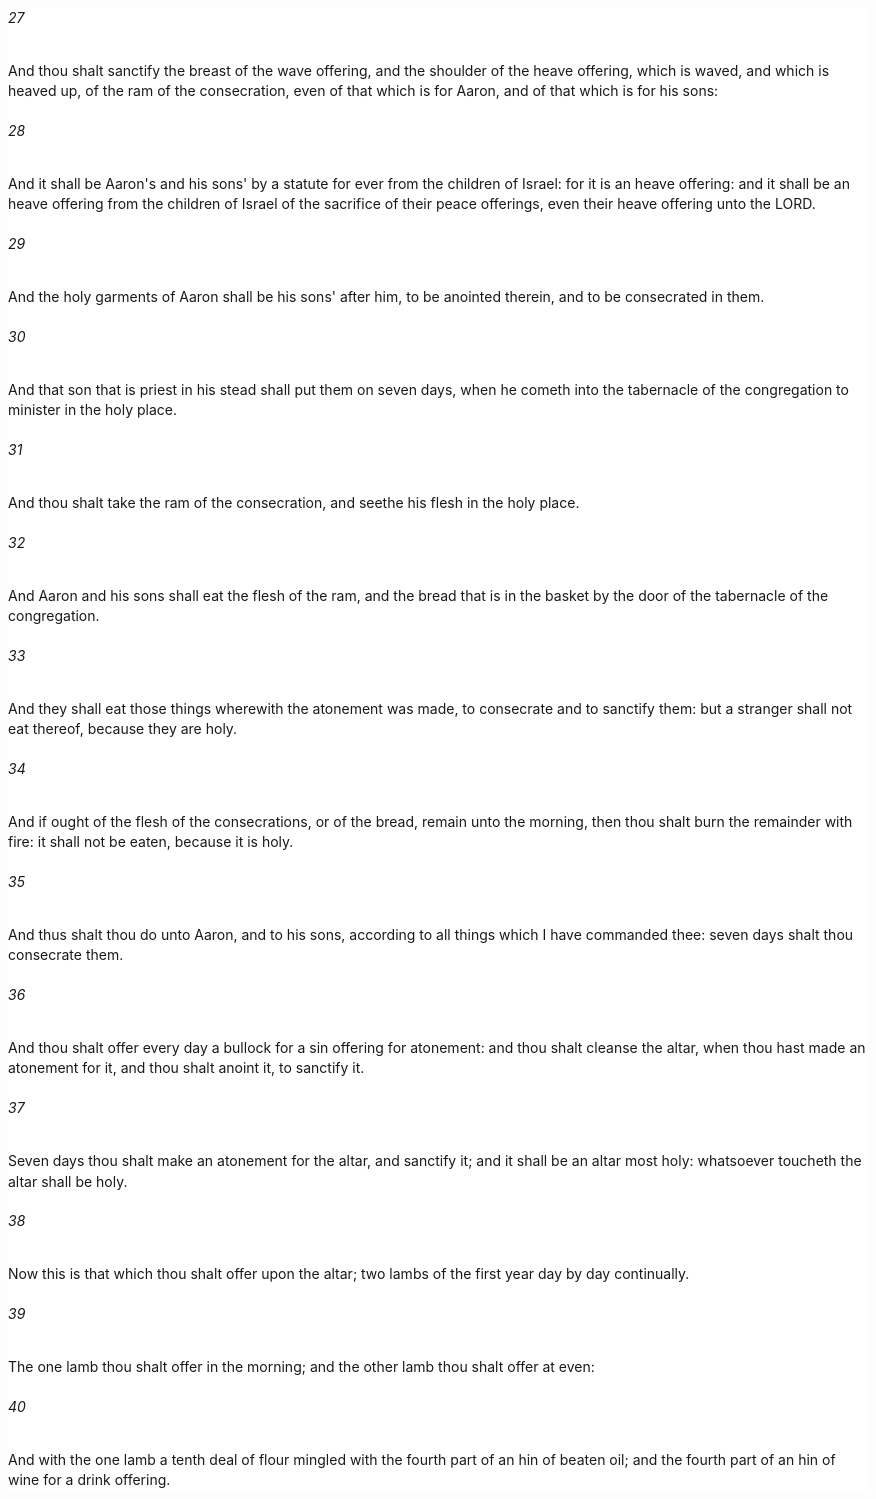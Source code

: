 ###### 27 
And thou shalt sanctify the breast of the wave offering, and the shoulder of the heave offering, which is waved, and which is heaved up, of the ram of the consecration, even of that which is for Aaron, and of that which is for his sons: 

###### 28 
And it shall be Aaron's and his sons' by a statute for ever from the children of Israel: for it is an heave offering: and it shall be an heave offering from the children of Israel of the sacrifice of their peace offerings, even their heave offering unto the LORD. 

###### 29 
And the holy garments of Aaron shall be his sons' after him, to be anointed therein, and to be consecrated in them. 

###### 30 
And that son that is priest in his stead shall put them on seven days, when he cometh into the tabernacle of the congregation to minister in the holy place. 

###### 31 
And thou shalt take the ram of the consecration, and seethe his flesh in the holy place. 

###### 32 
And Aaron and his sons shall eat the flesh of the ram, and the bread that is in the basket by the door of the tabernacle of the congregation. 

###### 33 
And they shall eat those things wherewith the atonement was made, to consecrate and to sanctify them: but a stranger shall not eat thereof, because they are holy. 

###### 34 
And if ought of the flesh of the consecrations, or of the bread, remain unto the morning, then thou shalt burn the remainder with fire: it shall not be eaten, because it is holy. 

###### 35 
And thus shalt thou do unto Aaron, and to his sons, according to all things which I have commanded thee: seven days shalt thou consecrate them. 

###### 36 
And thou shalt offer every day a bullock for a sin offering for atonement: and thou shalt cleanse the altar, when thou hast made an atonement for it, and thou shalt anoint it, to sanctify it. 

###### 37 
Seven days thou shalt make an atonement for the altar, and sanctify it; and it shall be an altar most holy: whatsoever toucheth the altar shall be holy. 

###### 38 
Now this is that which thou shalt offer upon the altar; two lambs of the first year day by day continually. 

###### 39 
The one lamb thou shalt offer in the morning; and the other lamb thou shalt offer at even: 

###### 40 
And with the one lamb a tenth deal of flour mingled with the fourth part of an hin of beaten oil; and the fourth part of an hin of wine for a drink offering. 
